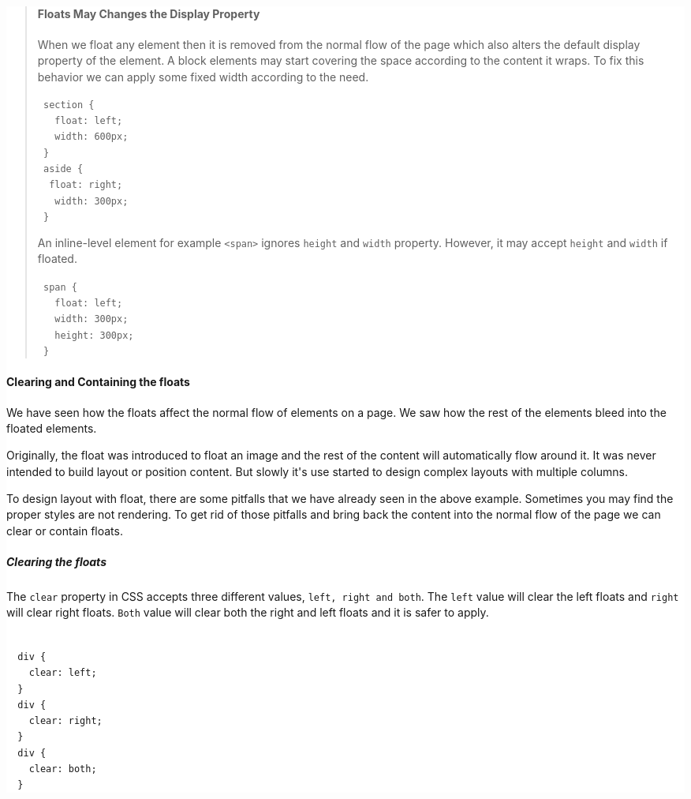 > #### Floats May Changes the Display Property
>
> When we float any element then it is removed from the normal flow of the page which also alters the default display property of the element.
> A block elements may start covering the space according to the content it wraps.
> To fix this behavior we can apply some fixed width according to the need.
>
> ```
>  section {
>    float: left;
>    width: 600px;
>  }
>  aside {
>   float: right;
>    width: 300px;
>  }
> ```
>
> An inline-level element for example `<span>` ignores `height` and `width` property.
> However, it may accept `height` and `width` if floated.
>
> ```
>  span {
>    float: left;
>    width: 300px;
>    height: 300px;
>  }
> ```

#### Clearing and Containing the floats

We have seen how the floats affect the normal flow of elements on a page. We saw how the rest of the elements bleed into the floated elements.

Originally, the float was introduced to float an image and the rest of the content will automatically flow around it. It was never intended to build layout or position content. But slowly it's use started to design complex layouts with multiple columns.

To design layout with float, there are some pitfalls that we have already seen in the above example. Sometimes you may find the proper styles are not rendering. To get rid of those pitfalls and bring back the content into the normal flow of the page we can clear or contain floats.

##### Clearing the floats

The `clear` property in CSS accepts three different values, `left, right and both`.
The `left` value will clear the left floats and `right` will clear right floats. `Both` value will clear both the right and left floats and it is safer to apply.

```

  div {
    clear: left;
  }
  div {
    clear: right;
  }
  div {
    clear: both;
  }

```
